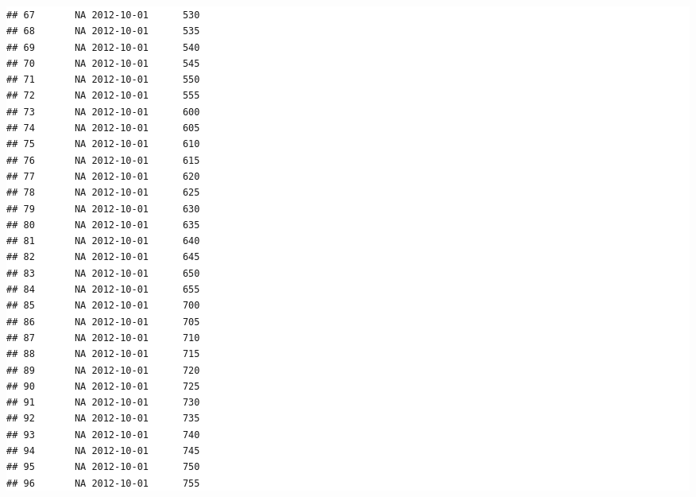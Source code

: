     ## 67       NA 2012-10-01      530
    ## 68       NA 2012-10-01      535
    ## 69       NA 2012-10-01      540
    ## 70       NA 2012-10-01      545
    ## 71       NA 2012-10-01      550
    ## 72       NA 2012-10-01      555
    ## 73       NA 2012-10-01      600
    ## 74       NA 2012-10-01      605
    ## 75       NA 2012-10-01      610
    ## 76       NA 2012-10-01      615
    ## 77       NA 2012-10-01      620
    ## 78       NA 2012-10-01      625
    ## 79       NA 2012-10-01      630
    ## 80       NA 2012-10-01      635
    ## 81       NA 2012-10-01      640
    ## 82       NA 2012-10-01      645
    ## 83       NA 2012-10-01      650
    ## 84       NA 2012-10-01      655
    ## 85       NA 2012-10-01      700
    ## 86       NA 2012-10-01      705
    ## 87       NA 2012-10-01      710
    ## 88       NA 2012-10-01      715
    ## 89       NA 2012-10-01      720
    ## 90       NA 2012-10-01      725
    ## 91       NA 2012-10-01      730
    ## 92       NA 2012-10-01      735
    ## 93       NA 2012-10-01      740
    ## 94       NA 2012-10-01      745
    ## 95       NA 2012-10-01      750
    ## 96       NA 2012-10-01      755